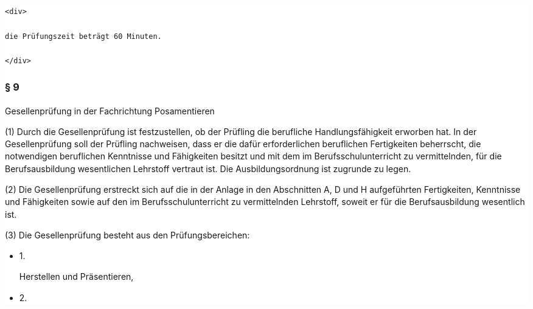     <div>
    
    die Prüfungszeit beträgt 60 Minuten.
    
    </div>

</div>

</div>

</div>

</div>

<span id="BJNR117800011BJNE001000000.html"></span>

### § 9  
Gesellenprüfung in der Fachrichtung Posamentieren

<div>

<div class="jnhtml">

<div>

<div class="jurAbsatz">

(1) Durch die Gesellenprüfung ist festzustellen, ob der Prüfling die
berufliche Handlungsfähigkeit erworben hat. In der Gesellenprüfung soll
der Prüfling nachweisen, dass er die dafür erforderlichen beruflichen
Fertigkeiten beherrscht, die notwendigen beruflichen Kenntnisse und
Fähigkeiten besitzt und mit dem im Berufsschulunterricht zu
vermittelnden, für die Berufsausbildung wesentlichen Lehrstoff vertraut
ist. Die Ausbildungsordnung ist zugrunde zu legen.

</div>

<div class="jurAbsatz">

(2) Die Gesellenprüfung erstreckt sich auf die in der Anlage in den
Abschnitten A, D und H aufgeführten Fertigkeiten, Kenntnisse und
Fähigkeiten sowie auf den im Berufsschulunterricht zu vermittelnden
Lehrstoff, soweit er für die Berufsausbildung wesentlich ist.

</div>

<div class="jurAbsatz">

(3) Die Gesellenprüfung besteht aus den Prüfungsbereichen:

  - 1\.
    
    <div>
    
    Herstellen und Präsentieren,
    
    </div>

  - 2\.
    
    <div>
    